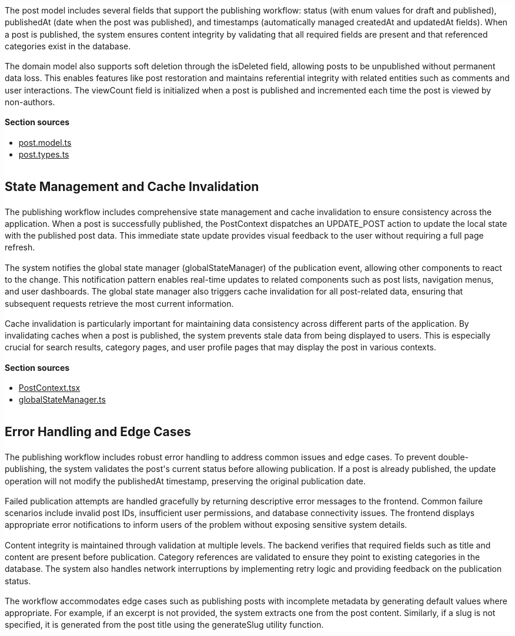 The post model includes several fields that support the publishing workflow: status (with enum values for draft and published), publishedAt (date when the post was published), and timestamps (automatically managed createdAt and updatedAt fields). When a post is published, the system ensures content integrity by validating that all required fields are present and that referenced categories exist in the database.

The domain model also supports soft deletion through the isDeleted field, allowing posts to be unpublished without permanent data loss. This enables features like post restoration and maintains referential integrity with related entities such as comments and user interactions. The viewCount field is initialized when a post is published and incremented each time the post is viewed by non-authors.

**Section sources**
- [post.model.ts](file://api-fastify/src/models/post.model.ts)
- [post.types.ts](file://api-fastify/src/types/post.types.ts)

## State Management and Cache Invalidation
The publishing workflow includes comprehensive state management and cache invalidation to ensure consistency across the application. When a post is successfully published, the PostContext dispatches an UPDATE_POST action to update the local state with the published post data. This immediate state update provides visual feedback to the user without requiring a full page refresh.

The system notifies the global state manager (globalStateManager) of the publication event, allowing other components to react to the change. This notification pattern enables real-time updates to related components such as post lists, navigation menus, and user dashboards. The global state manager also triggers cache invalidation for all post-related data, ensuring that subsequent requests retrieve the most current information.

Cache invalidation is particularly important for maintaining data consistency across different parts of the application. By invalidating caches when a post is published, the system prevents stale data from being displayed to users. This is especially crucial for search results, category pages, and user profile pages that may display the post in various contexts.

**Section sources**
- [PostContext.tsx](file://src/features/posts/context/PostContext.tsx#L443-L499)
- [globalStateManager.ts](file://src/services/globalStateManager.ts)

## Error Handling and Edge Cases
The publishing workflow includes robust error handling to address common issues and edge cases. To prevent double-publishing, the system validates the post's current status before allowing publication. If a post is already published, the update operation will not modify the publishedAt timestamp, preserving the original publication date.

Failed publication attempts are handled gracefully by returning descriptive error messages to the frontend. Common failure scenarios include invalid post IDs, insufficient user permissions, and database connectivity issues. The frontend displays appropriate error notifications to inform users of the problem without exposing sensitive system details.

Content integrity is maintained through validation at multiple levels. The backend verifies that required fields such as title and content are present before publication. Category references are validated to ensure they point to existing categories in the database. The system also handles network interruptions by implementing retry logic and providing feedback on the publication status.

The workflow accommodates edge cases such as publishing posts with incomplete metadata by generating default values where appropriate. For example, if an excerpt is not provided, the system extracts one from the post content. Similarly, if a slug is not specified, it is generated from the post title using the generateSlug utility function.
